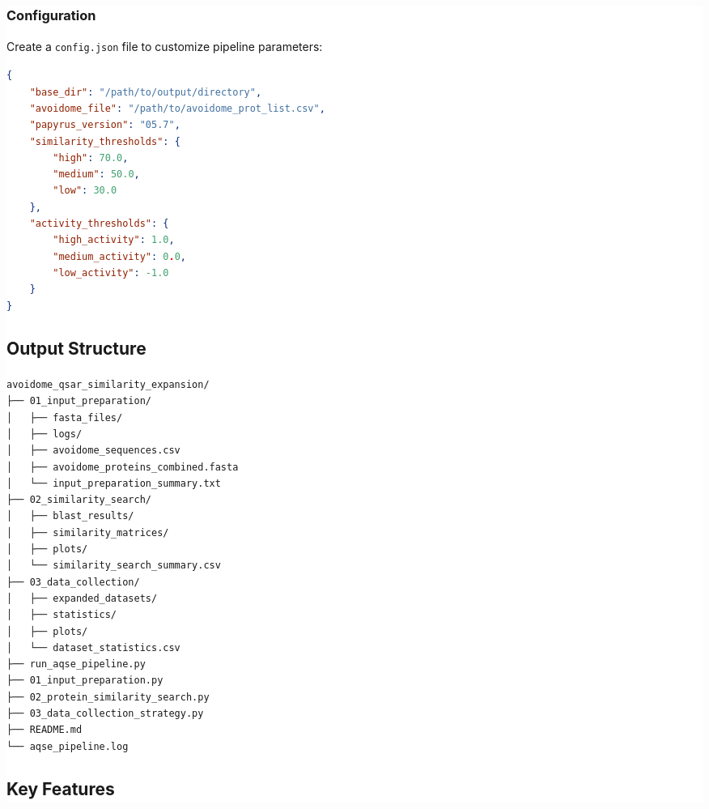 ### Configuration

Create a `config.json` file to customize pipeline parameters:

```json
{
    "base_dir": "/path/to/output/directory",
    "avoidome_file": "/path/to/avoidome_prot_list.csv",
    "papyrus_version": "05.7",
    "similarity_thresholds": {
        "high": 70.0,
        "medium": 50.0,
        "low": 30.0
    },
    "activity_thresholds": {
        "high_activity": 1.0,
        "medium_activity": 0.0,
        "low_activity": -1.0
    }
}
```

## Output Structure

```
avoidome_qsar_similarity_expansion/
├── 01_input_preparation/
│   ├── fasta_files/
│   ├── logs/
│   ├── avoidome_sequences.csv
│   ├── avoidome_proteins_combined.fasta
│   └── input_preparation_summary.txt
├── 02_similarity_search/
│   ├── blast_results/
│   ├── similarity_matrices/
│   ├── plots/
│   └── similarity_search_summary.csv
├── 03_data_collection/
│   ├── expanded_datasets/
│   ├── statistics/
│   ├── plots/
│   └── dataset_statistics.csv
├── run_aqse_pipeline.py
├── 01_input_preparation.py
├── 02_protein_similarity_search.py
├── 03_data_collection_strategy.py
├── README.md
└── aqse_pipeline.log
```

## Key Features
